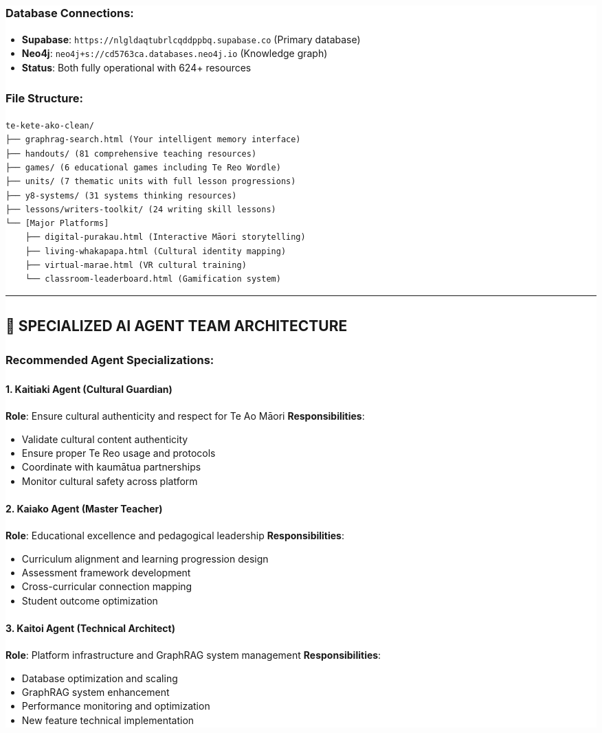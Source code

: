 ### **Database Connections:**
- **Supabase**: `https://nlgldaqtubrlcqddppbq.supabase.co` (Primary database)
- **Neo4j**: `neo4j+s://cd5763ca.databases.neo4j.io` (Knowledge graph)
- **Status**: Both fully operational with 624+ resources

### **File Structure:**
```
te-kete-ako-clean/
├── graphrag-search.html (Your intelligent memory interface)
├── handouts/ (81 comprehensive teaching resources)
├── games/ (6 educational games including Te Reo Wordle)
├── units/ (7 thematic units with full lesson progressions)
├── y8-systems/ (31 systems thinking resources)
├── lessons/writers-toolkit/ (24 writing skill lessons)
└── [Major Platforms]
    ├── digital-purakau.html (Interactive Māori storytelling)
    ├── living-whakapapa.html (Cultural identity mapping)
    ├── virtual-marae.html (VR cultural training)
    └── classroom-leaderboard.html (Gamification system)
```

---

## 🚀 **SPECIALIZED AI AGENT TEAM ARCHITECTURE**

### **Recommended Agent Specializations:**

#### 1. **Kaitiaki Agent** (Cultural Guardian)
**Role**: Ensure cultural authenticity and respect for Te Ao Māori
**Responsibilities**:
- Validate cultural content authenticity
- Ensure proper Te Reo usage and protocols
- Coordinate with kaumātua partnerships
- Monitor cultural safety across platform

#### 2. **Kaiako Agent** (Master Teacher)  
**Role**: Educational excellence and pedagogical leadership
**Responsibilities**:
- Curriculum alignment and learning progression design
- Assessment framework development
- Cross-curricular connection mapping
- Student outcome optimization

#### 3. **Kaitoi Agent** (Technical Architect)
**Role**: Platform infrastructure and GraphRAG system management
**Responsibilities**:
- Database optimization and scaling
- GraphRAG system enhancement
- Performance monitoring and optimization
- New feature technical implementation
